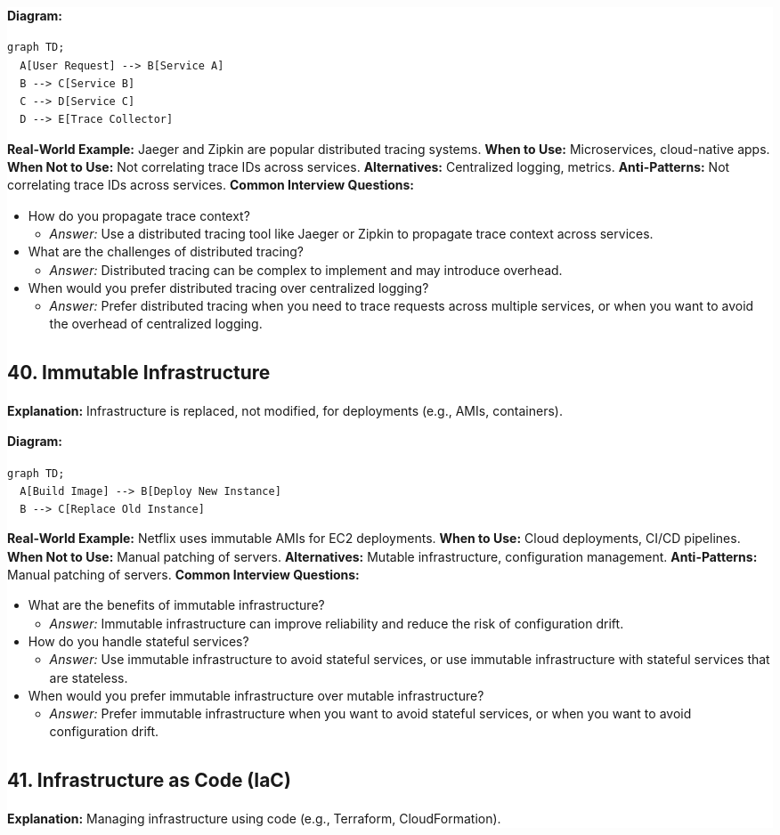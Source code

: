 **Diagram:**
```mermaid
graph TD;
  A[User Request] --> B[Service A]
  B --> C[Service B]
  C --> D[Service C]
  D --> E[Trace Collector]
```
**Real-World Example:** Jaeger and Zipkin are popular distributed tracing systems.
**When to Use:** Microservices, cloud-native apps.
**When Not to Use:** Not correlating trace IDs across services.
**Alternatives:** Centralized logging, metrics.
**Anti-Patterns:** Not correlating trace IDs across services.
**Common Interview Questions:**
- How do you propagate trace context?
  - *Answer:* Use a distributed tracing tool like Jaeger or Zipkin to propagate trace context across services.
- What are the challenges of distributed tracing?
  - *Answer:* Distributed tracing can be complex to implement and may introduce overhead.
- When would you prefer distributed tracing over centralized logging?
  - *Answer:* Prefer distributed tracing when you need to trace requests across multiple services, or when you want to avoid the overhead of centralized logging.

## 40. Immutable Infrastructure
**Explanation:** Infrastructure is replaced, not modified, for deployments (e.g., AMIs, containers).

**Diagram:**
```mermaid
graph TD;
  A[Build Image] --> B[Deploy New Instance]
  B --> C[Replace Old Instance]
```
**Real-World Example:** Netflix uses immutable AMIs for EC2 deployments.
**When to Use:** Cloud deployments, CI/CD pipelines.
**When Not to Use:** Manual patching of servers.
**Alternatives:** Mutable infrastructure, configuration management.
**Anti-Patterns:** Manual patching of servers.
**Common Interview Questions:**
- What are the benefits of immutable infrastructure?
  - *Answer:* Immutable infrastructure can improve reliability and reduce the risk of configuration drift.
- How do you handle stateful services?
  - *Answer:* Use immutable infrastructure to avoid stateful services, or use immutable infrastructure with stateful services that are stateless.
- When would you prefer immutable infrastructure over mutable infrastructure?
  - *Answer:* Prefer immutable infrastructure when you want to avoid stateful services, or when you want to avoid configuration drift.

## 41. Infrastructure as Code (IaC)
**Explanation:** Managing infrastructure using code (e.g., Terraform, CloudFormation).
